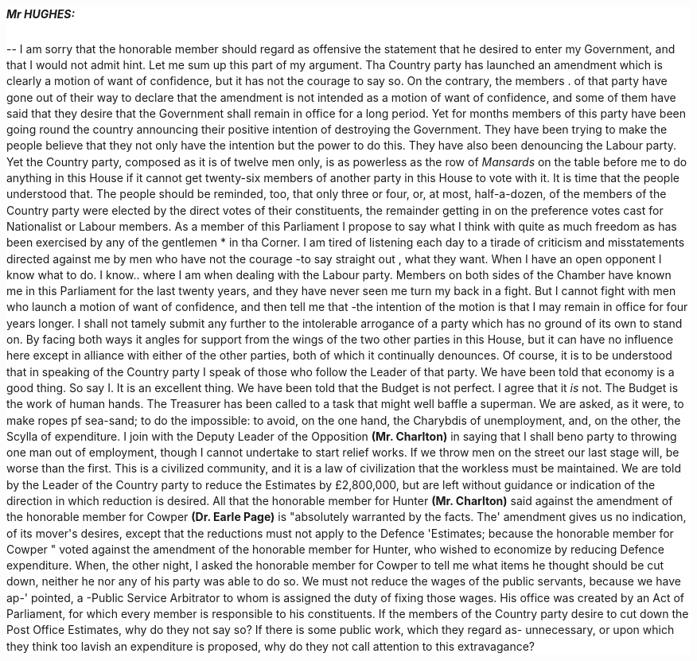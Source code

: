 ##### Mr HUGHES:

-- I am sorry that the honorable member should regard as offensive the statement that he desired to enter my Government, and that I would not admit hint. Let me sum up this part of my argument. Tha Country party has launched an amendment which is clearly a motion of want of confidence, but it has not the courage to say so. On the contrary, the members . of that party have gone out of their way to declare that the amendment is not intended as a motion of want of confidence, and some of them have said that they desire that the Government shall remain in office for a long period. Yet for months members of this party have been going round the country announcing their positive intention of destroying the Government. They have been trying to make the people believe that they not only have the intention but the power to do this. They have also been denouncing the Labour party. Yet the Country party, composed as it is of twelve men only, is as powerless as the row of  *Mansards*  on the table before me to do anything in this House if it cannot get twenty-six members of another party in this House to vote with it. It is  time  that the people understood that. The people should be reminded, too, that only three or four, or, at most, half-a-dozen, of the members of the Country party were elected by the direct votes of their constituents, the remainder getting in on the preference votes cast for Nationalist or Labour members. As a member of this Parliament I propose to say what I think with quite as much freedom as has been exercised by any of the gentlemen * in tha Corner. I am tired of listening each day to a tirade of criticism and misstatements directed against me by men who have not the courage -to say straight out , what they want. When I have an open opponent I know what to do. I know.. where I am when dealing with the Labour party. Members on both sides of the Chamber have known me in this Parliament for the last twenty years, and they have never seen me turn my back in a fight. But I cannot fight with men who launch a motion of want of confidence, and then tell me that -the intention of the motion is that I may remain in office for four years longer. I shall not tamely submit any further to the intolerable arrogance of a party which has no ground of its own to stand on. By facing both ways it angles for support from the wings of the two other parties in this House, but it can have no influence here except in alliance with either of the other parties, both of which it continually denounces. Of course, it is to be understood that in speaking of the Country party I speak of those who follow the Leader of that party. We have been told that economy is a good thing. So say I. It is an excellent thing. We have been told that the Budget is not perfect. I agree that it  *is*  not. The Budget is the work of human hands. The Treasurer has been called to a task that might well baffle a superman. We are asked, as it were, to make ropes pf sea-sand; to do the impossible: to avoid, on the one hand, the Charybdis of unemployment, and, on the other, the Scylla of expenditure. I join with the  Deputy  Leader of the Opposition  **(Mr. Charlton)**  in saying that I shall beno party to throwing one man out of employment, though I cannot undertake to start relief works. If we throw men on the street our last stage will, be worse than the  first. This is a civilized community, and it is a law of civilization that the workless must be maintained. We are told by the Leader of the Country party to reduce the Estimates by £2,800,000, but are left without guidance or indication of the direction in which reduction is desired. All that the honorable member for Hunter  **(Mr. Charlton)**  said against the amendment of the honorable member for Cowper  **(Dr. Earle Page)**  is "absolutely warranted by the facts. The' amendment gives us no indication, of its mover's desires, except that the reductions must not apply to the Defence 'Estimates; because the honorable member for Cowper " voted against the amendment of the honorable member for Hunter, who wished to economize by reducing Defence expenditure. When, the other night, I asked the honorable member for Cowper to tell me what items he thought should be cut down, neither he nor any of his party was able to do so. We must not reduce the wages of the public servants, because we have ap-' pointed, a -Public Service Arbitrator to whom is assigned the duty of fixing those wages.  His  office was created by an Act of Parliament, for which every member is responsible to his constituents. If the members of the Country party desire to cut down the Post Office Estimates, why do they not say so? If there is some public work, which they regard as- unnecessary, or upon which they think too lavish an expenditure is proposed, why do they not call attention to this extravagance? 
